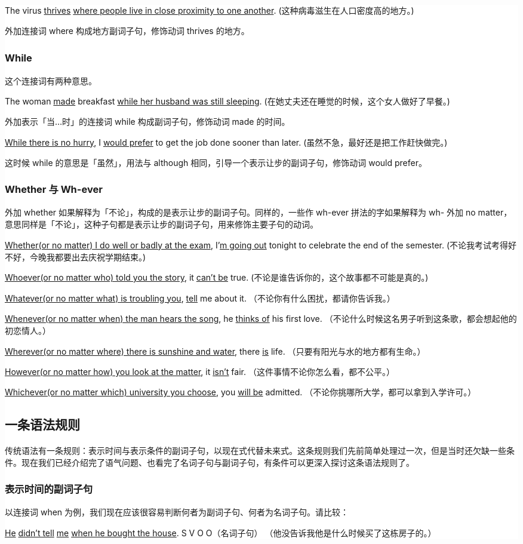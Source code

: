 The virus <u>thrives</u> <u>where people live in close proximity to one another</u>.
(这种病毒滋生在人口密度高的地方。)

外加连接词 where 构成地方副词子句，修饰动词 thrives 的地方。

### While

这个连接词有两种意思。

The woman <u>made</u> breakfast <u>while her husband was still sleeping</u>.
(在她丈夫还在睡觉的时候，这个女人做好了早餐。)

外加表示「当…时」的连接词 while 构成副词子句，修饰动词 made 的时间。

<u>While there is no hurry</u>, I <u>would prefer</u> to get the job done sooner than later.
(虽然不急，最好还是把工作赶快做完。)

这时候 while 的意思是「虽然」，用法与 although 相同，引导一个表示让步的副词子句，修饰动词 would prefer。

### Whether 与 Wh-ever

外加 whether 如果解释为「不论」，构成的是表示让步的副词子句。同样的，一些作 wh-ever 拼法的字如果解释为 wh- 外加 no matter，意思同样是「不论」，这种子句都是表示让步的副词子句，用来修饰主要子句的动词。

<u>Whether(or no matter) I do well or badly at the exam</u>, I’<u>m going out</u> tonight to celebrate the end of the semester.
(不论我考试考得好不好，今晚我都要出去​​庆祝学期结束。)

<u>Whoever(or no matter who) told you the story</u>, it <u>can’t be</u> true.
(不论是谁告诉你的，这个故事都不可能是真的。)

<u>Whatever(or no matter what) is troubling you</u>, <u>tell</u> me about it.
（不论你有什么困扰，都请你告诉我。）

<u>Whenever(or no matter when) the man hears the song</u>, he <u>thinks of</u> his first love.
（不论什么时候这名男子听到这条歌，都会想起他的初恋情人。）

<u>Wherever(or no matter where) there is sunshine and water</u>, there <u>is</u> life.
（只要有阳光与水的地方都有生命。）

<u>However(or no matter how) you look at the matter</u>, it <u>isn’t</u> fair.
（这件事情不论你怎么看，都不公平。）

<u>Whichever(or no matter which) university you choose</u>, you <u>will be</u> admitted.
（不论你挑哪所大学，都可以拿到入学许可。）

## 一条语法规则

传统语法有一条规则：表示时间与表示条件的副词子句，以现在式代替未来式。这条规则我们先前简单处理过一次，但是当时还欠缺一些条件。现在我们已经介绍完了语气问题、也看完了名词子句与副词子句，有条件可以更深入探讨这条语法规则了。

### 表示时间的副词子句

以连接词 when 为例，我们现在应该很容易判断何者为副词子句、何者为名词子句。请比较：

<u>He</u> <u>didn’t tell</u> <u>me</u> <u>when he bought the house</u>.
S V O O（名词子句）
（他没告诉我他是什么时候买了这栋房子的。）
